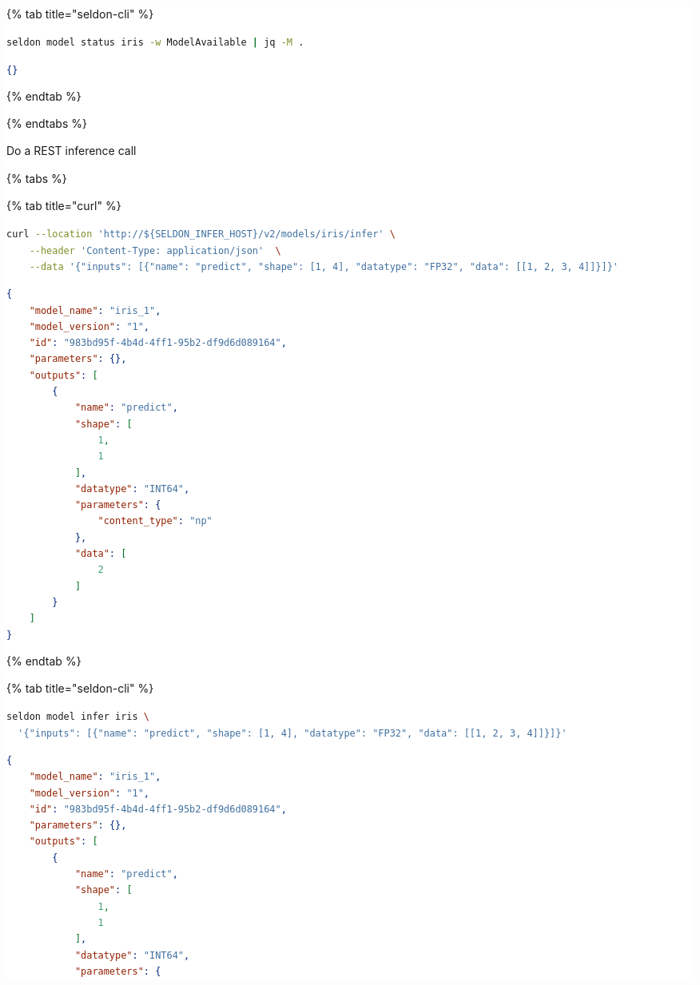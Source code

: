 {% tab title="seldon-cli" %}
```bash
seldon model status iris -w ModelAvailable | jq -M .
```
```json
{}
```
{% endtab %}

{% endtabs %}

Do a REST inference call

{% tabs %}

{% tab title="curl" %}
```bash
curl --location 'http://${SELDON_INFER_HOST}/v2/models/iris/infer' \
	--header 'Content-Type: application/json'  \
    --data '{"inputs": [{"name": "predict", "shape": [1, 4], "datatype": "FP32", "data": [[1, 2, 3, 4]]}]}'
```
```json
{
	"model_name": "iris_1",
	"model_version": "1",
	"id": "983bd95f-4b4d-4ff1-95b2-df9d6d089164",
	"parameters": {},
	"outputs": [
		{
			"name": "predict",
			"shape": [
				1,
				1
			],
			"datatype": "INT64",
			"parameters": {
				"content_type": "np"
			},
			"data": [
				2
			]
		}
	]
}
```
{% endtab %}

{% tab title="seldon-cli" %}
```bash
seldon model infer iris \
  '{"inputs": [{"name": "predict", "shape": [1, 4], "datatype": "FP32", "data": [[1, 2, 3, 4]]}]}'
```
```json
{
	"model_name": "iris_1",
	"model_version": "1",
	"id": "983bd95f-4b4d-4ff1-95b2-df9d6d089164",
	"parameters": {},
	"outputs": [
		{
			"name": "predict",
			"shape": [
				1,
				1
			],
			"datatype": "INT64",
			"parameters": {
```